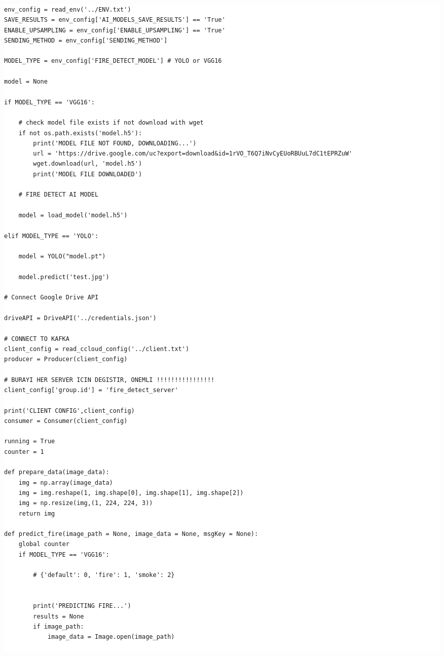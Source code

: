 ```
env_config = read_env('../ENV.txt')
SAVE_RESULTS = env_config['AI_MODELS_SAVE_RESULTS'] == 'True'
ENABLE_UPSAMPLING = env_config['ENABLE_UPSAMPLING'] == 'True'
SENDING_METHOD = env_config['SENDING_METHOD']

MODEL_TYPE = env_config['FIRE_DETECT_MODEL'] # YOLO or VGG16

model = None

if MODEL_TYPE == 'VGG16':

    # check model file exists if not download with wget
    if not os.path.exists('model.h5'):
        print('MODEL FILE NOT FOUND, DOWNLOADING...')
        url = 'https://drive.google.com/uc?export=download&id=1rVO_T6Q7iNvCyEUoRBUuL7dC1tEPRZuW'
        wget.download(url, 'model.h5')
        print('MODEL FILE DOWNLOADED')

    # FIRE DETECT AI MODEL

    model = load_model('model.h5')

elif MODEL_TYPE == 'YOLO':

    model = YOLO("model.pt")

    model.predict('test.jpg')

# Connect Google Drive API

driveAPI = DriveAPI('../credentials.json')

# CONNECT TO KAFKA
client_config = read_ccloud_config('../client.txt')
producer = Producer(client_config)

# BURAYI HER SERVER ICIN DEGISTIR, ONEMLI !!!!!!!!!!!!!!!!
client_config['group.id'] = 'fire_detect_server'

print('CLIENT CONFIG',client_config)
consumer = Consumer(client_config)

running = True
counter = 1

def prepare_data(image_data):
    img = np.array(image_data)
    img = img.reshape(1, img.shape[0], img.shape[1], img.shape[2])
    img = np.resize(img,(1, 224, 224, 3))
    return img

def predict_fire(image_path = None, image_data = None, msgKey = None):
    global counter
    if MODEL_TYPE == 'VGG16':

        # {'default': 0, 'fire': 1, 'smoke': 2}
        
        
        print('PREDICTING FIRE...')
        results = None
        if image_path:
            image_data = Image.open(image_path)
        
```